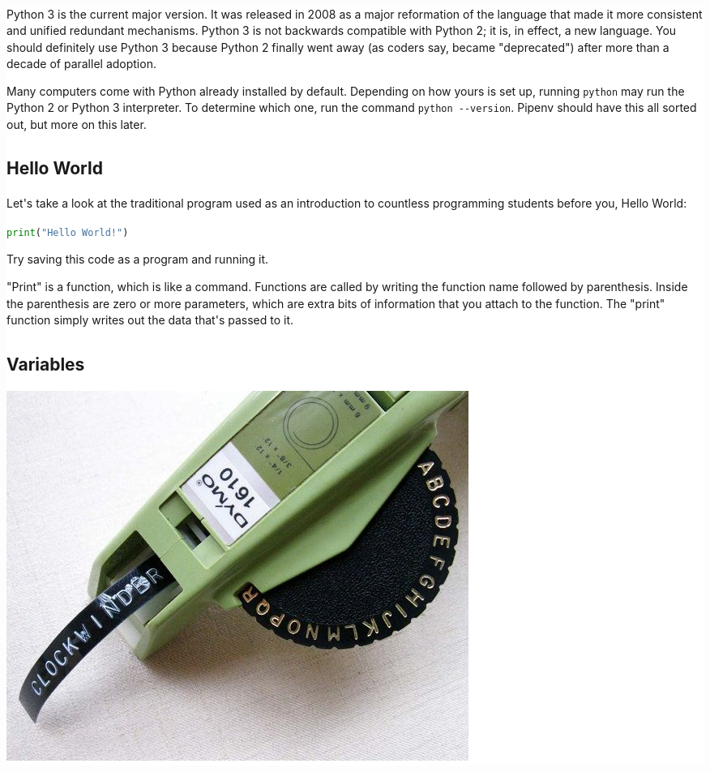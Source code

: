 Python 3 is the current major version. It was released in 2008 as a major reformation of the language that made it more consistent and unified redundant mechanisms. Python 3 is not backwards compatible with Python 2; it is, in effect, a new language. You should definitely use Python 3 because Python 2 finally went away (as coders say, became "deprecated") after more than a decade of parallel adoption.

Many computers come with Python already installed by default. Depending on how yours is set up, running `python` may run the Python 2 or Python 3 interpreter. To determine which one, run the command `python --version`. Pipenv should have this all sorted out, but more on this later.

## Hello World

Let's take a look at the traditional program used as an introduction to countless programming students before you, Hello World:

```python
print("Hello World!")
```

Try saving this code as a program and running it.

"Print" is a function, which is like a command. Functions are called by writing the function name followed by parenthesis. Inside the parenthesis are zero or more parameters, which are extra bits of information that you attach to the function. The "print" function simply writes out the data that's passed to it.

## Variables

!["dymo label maker"](assets/dymo.jpeg)
